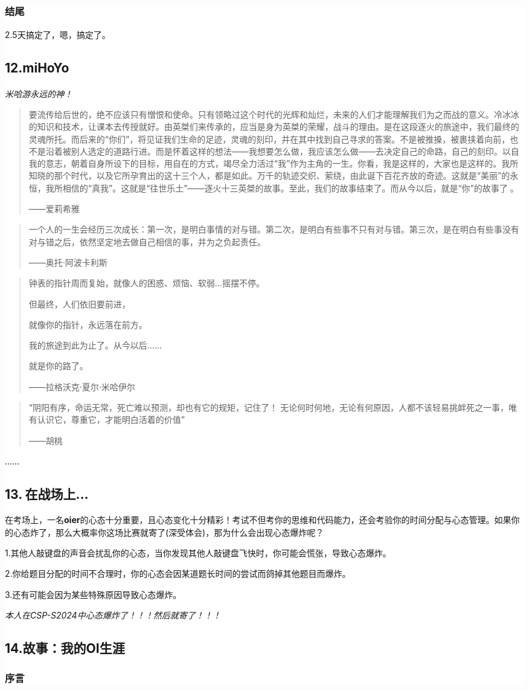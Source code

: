 ### 结尾

2.5天搞定了，嗯，搞定了。

## 12.miHoYo

_米哈游永远的神！_

> 要流传给后世的，绝不应该只有憎恨和使命。只有领略过这个时代的光辉和灿烂，未来的人们才能理解我们为之而战的意义。冷冰冰的知识和技术，让课本去传授就好。由英桀们来传承的，应当是身为英桀的荣耀，战斗的理由。是在这段逐火的旅途中，我们最终的灵魂所托。而后来的“你们”，将见证我们生命的足迹，灵魂的刻印，并在其中找到自己寻求的答案。不是被推搡，被裹挟着向前，也不是沿着被别人选定的道路行进。而是怀着这样的想法——我想要怎么做，我应该怎么做——去决定自己的命路，自己的刻印。以自我的意志，朝着自身所设下的目标，用自在的方式，竭尽全力活过“我”作为主角的一生。你看，我是这样的，大家也是这样的。我所知晓的那个时代，以及它所孕育出的这十三个人，都是如此。万千的轨迹交织、萦绕，由此诞下百花齐放的奇迹。这就是“美丽”的永恒，我所相信的“真我”。这就是“往世乐土”——逐火十三英桀的故事。至此，我们的故事结束了。而从今以后，就是“你”的故事了 。
>
> ——爱莉希雅

> 一个人的一生会经历三次成长：第一次，是明白事情的对与错。第二次，是明白有些事不只有对与错。第三次，是在明白有些事没有对与错之后，依然坚定地去做自己相信的事，并为之负起责任。
>
> ——奥托·阿波卡利斯

> 钟表的指针周而复始，就像人的困惑、烦恼、软弱...摇摆不停。
>
> 但最终，人们依旧要前进，
>
> 就像你的指针，永远落在前方。
>
> 我的旅途到此为止了。从今以后......
>
> 就是你的路了。
>
> ——拉格沃克·夏尔·米哈伊尔

> “阴阳有序，命运无常，死亡难以预测，却也有它的规矩，记住了！ 无论何时何地，无论有何原因，人都不该轻易挑衅死之一事，唯有认识它，尊重它，才能明白活着的价值”
>
>  ——胡桃

……

## 13. 在战场上…

在考场上，一名**oier**的心态十分重要，且心态变化十分精彩！考试不但考你的思维和代码能力，还会考验你的时间分配与心态管理。如果你的心态炸了，那么大概率你这场比赛就寄了(深受体会)，那为什么会出现心态爆炸呢？

1.其他人敲键盘的声音会扰乱你的心态，当你发现其他人敲键盘飞快时，你可能会慌张，导致心态爆炸。

2.你给题目分配的时间不合理时，你的心态会因某道题长时间的尝试而鸽掉其他题目而爆炸。

3.还有可能会因为某些特殊原因导致心态爆炸。

_本人在CSP-S2024中心态爆炸了！！！然后就寄了！！！_

## 14.故事：我的OI生涯

### 序言
